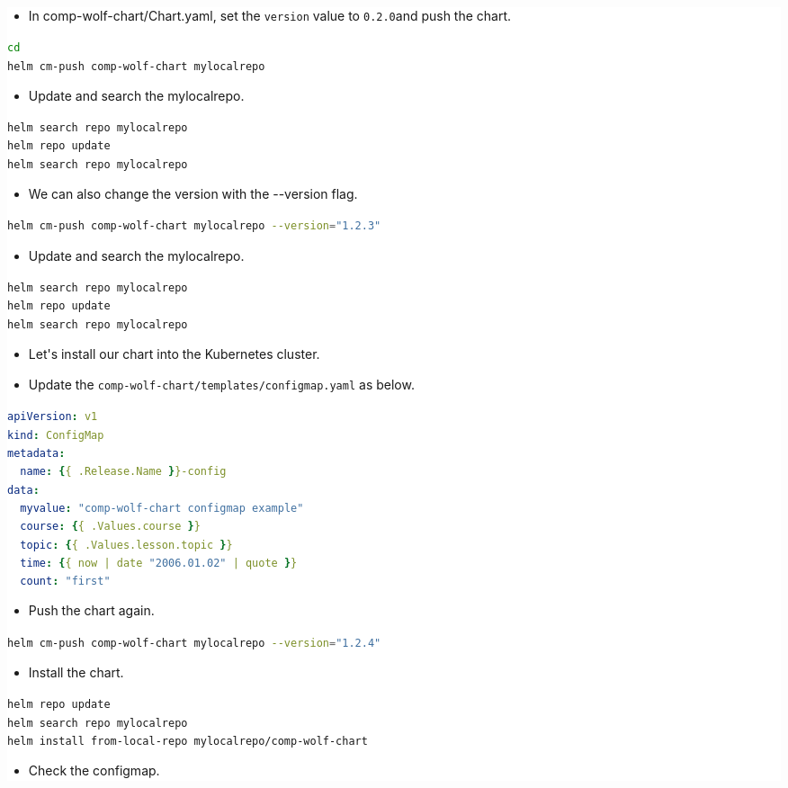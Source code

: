 - In comp-wolf-chart/Chart.yaml, set the `version` value to `0.2.0`and push the chart.

```bash
cd
helm cm-push comp-wolf-chart mylocalrepo
```

- Update and search the mylocalrepo.

```bash
helm search repo mylocalrepo
helm repo update
helm search repo mylocalrepo
```

- We can also change the version with the --version flag.

```bash
helm cm-push comp-wolf-chart mylocalrepo --version="1.2.3"
```

- Update and search the mylocalrepo.

```bash
helm search repo mylocalrepo
helm repo update
helm search repo mylocalrepo
```

- Let's install our chart into the Kubernetes cluster.

- Update the `comp-wolf-chart/templates/configmap.yaml` as below.

```yaml
apiVersion: v1
kind: ConfigMap
metadata:
  name: {{ .Release.Name }}-config
data:
  myvalue: "comp-wolf-chart configmap example"
  course: {{ .Values.course }}
  topic: {{ .Values.lesson.topic }}
  time: {{ now | date "2006.01.02" | quote }} 
  count: "first"
```

- Push the chart again.

```bash
helm cm-push comp-wolf-chart mylocalrepo --version="1.2.4"
```

- Install the chart.

```bash
helm repo update
helm search repo mylocalrepo
helm install from-local-repo mylocalrepo/comp-wolf-chart
```

- Check the configmap.
